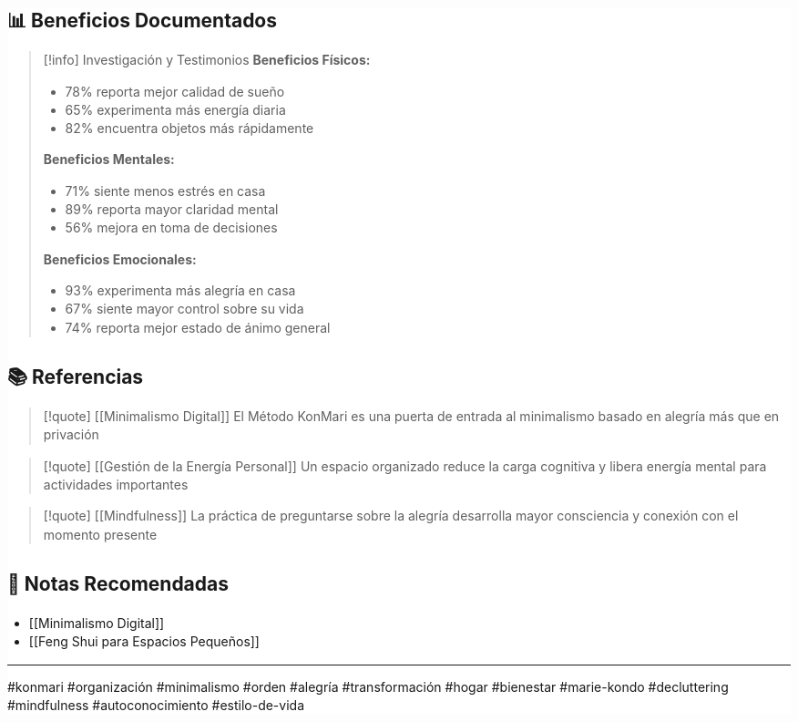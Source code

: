 ## 📊 Beneficios Documentados

> [!info] Investigación y Testimonios **Beneficios Físicos:**
> 
> - 78% reporta mejor calidad de sueño
> - 65% experimenta más energía diaria
> - 82% encuentra objetos más rápidamente
> 
> **Beneficios Mentales:**
> 
> - 71% siente menos estrés en casa
> - 89% reporta mayor claridad mental
> - 56% mejora en toma de decisiones
> 
> **Beneficios Emocionales:**
> 
> - 93% experimenta más alegría en casa
> - 67% siente mayor control sobre su vida
> - 74% reporta mejor estado de ánimo general

## 📚 Referencias

> [!quote] [[Minimalismo Digital]] El Método KonMari es una puerta de entrada al minimalismo basado en alegría más que en privación

> [!quote] [[Gestión de la Energía Personal]] Un espacio organizado reduce la carga cognitiva y libera energía mental para actividades importantes

> [!quote] [[Mindfulness]] La práctica de preguntarse sobre la alegría desarrolla mayor consciencia y conexión con el momento presente

## 📖 Notas Recomendadas

- [[Minimalismo Digital]]
- [[Feng Shui para Espacios Pequeños]]

---

#konmari #organización #minimalismo #orden #alegría #transformación #hogar #bienestar #marie-kondo #decluttering #mindfulness #autoconocimiento #estilo-de-vida